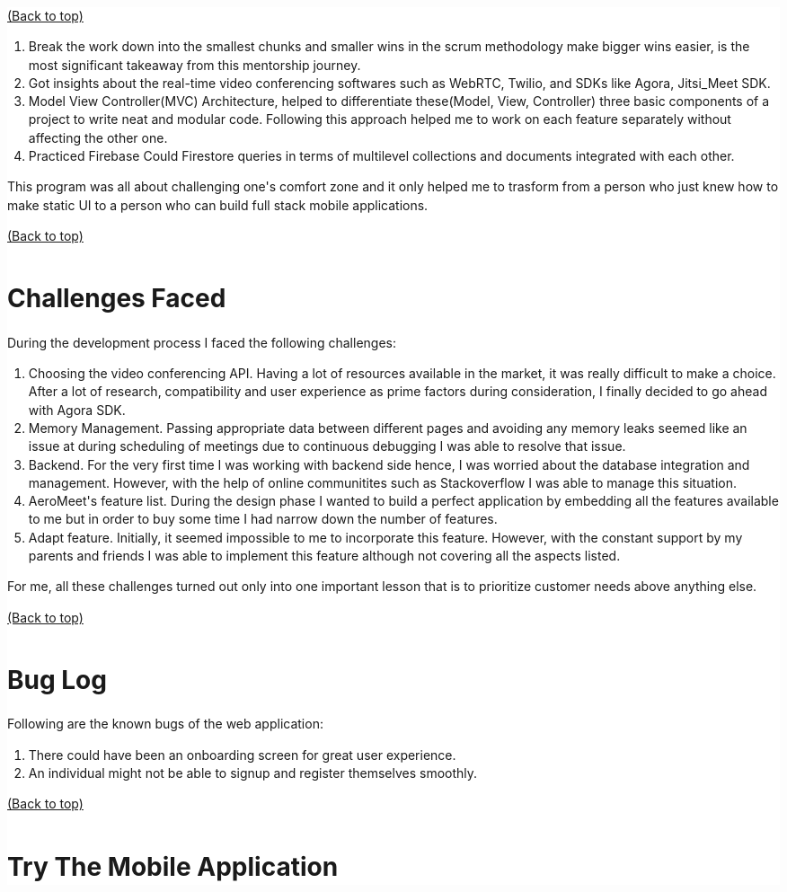 [(Back to top)](#learnings)

1. Break the work down into the smallest chunks and smaller wins in the scrum methodology make bigger wins easier, is the most significant takeaway from this mentorship journey.
2. Got insights about the real-time video conferencing softwares such as WebRTC, Twilio, and SDKs like Agora, Jitsi_Meet SDK.
3. Model View Controller(MVC) Architecture, helped to differentiate these(Model, View, Controller) three basic components of a project to write neat and modular code. Following this approach helped me to work on each feature separately without affecting the other one.
4. Practiced Firebase Could Firestore queries in terms of multilevel collections and documents integrated with each other.

This program was all about challenging one's comfort zone and it only helped me to trasform from a person who just knew how to make static UI to a person who can build full stack mobile applications.

[(Back to top)](#table-of-contents)

# Challenges Faced

During the development process I faced the following challenges: 

1. Choosing the video conferencing API. Having a lot of resources available in the market, it was really difficult to make a choice. After a lot of research, compatibility and user experience as prime factors during consideration, I finally decided to go ahead with Agora SDK.
2. Memory Management. Passing appropriate data between different pages and avoiding any memory leaks seemed like an issue at during scheduling of meetings due to continuous debugging I was able to resolve that issue.
3. Backend. For the very first time I was working with backend side hence, I was worried about the database integration and management. However, with the help of online communitites such as Stackoverflow I was able to manage this situation.
4. AeroMeet's feature list. During the design phase I wanted to build a perfect application by embedding all the features available to me but in order to buy some time I had narrow down the number of features.
5. Adapt feature. Initially, it seemed impossible to me to incorporate this feature. However, with the constant support by my parents and friends I was able to implement this feature although not covering all the aspects listed.

For me, all these challenges turned out only into one important lesson that is to prioritize customer needs above anything else.

[(Back to top)](#table-of-contents)

# Bug Log

Following are the known bugs of the web application: 
1. There could have been an onboarding screen for great user experience.
2. An individual might not be able to signup and register themselves smoothly.

[(Back to top)](#table-of-contents)

# Try The Mobile Application

